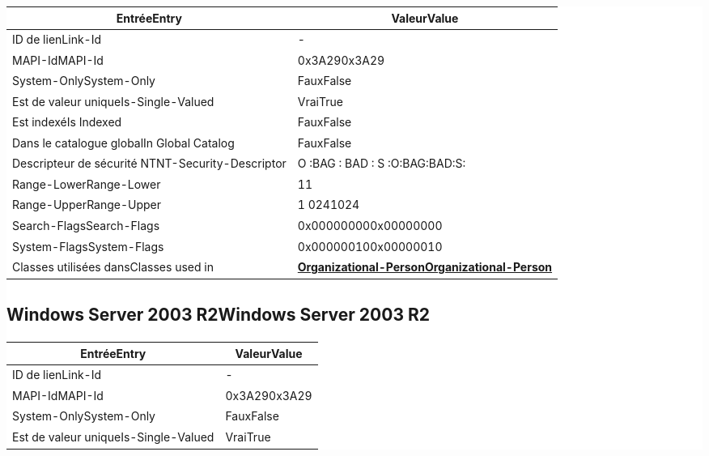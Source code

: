 

| <span data-ttu-id="adf35-157">Entrée</span><span class="sxs-lookup"><span data-stu-id="adf35-157">Entry</span></span> | <span data-ttu-id="adf35-158">Valeur</span><span class="sxs-lookup"><span data-stu-id="adf35-158">Value</span></span> |
|------------------------|--------------------------------------------------------------------|
| <span data-ttu-id="adf35-159">ID de lien</span><span class="sxs-lookup"><span data-stu-id="adf35-159">Link-Id</span></span>                | \-                                                                 |
| <span data-ttu-id="adf35-160">MAPI-Id</span><span class="sxs-lookup"><span data-stu-id="adf35-160">MAPI-Id</span></span>                | <span data-ttu-id="adf35-161">0x3A29</span><span class="sxs-lookup"><span data-stu-id="adf35-161">0x3A29</span></span>                                                             |
| <span data-ttu-id="adf35-162">System-Only</span><span class="sxs-lookup"><span data-stu-id="adf35-162">System-Only</span></span>            | <span data-ttu-id="adf35-163">Faux</span><span class="sxs-lookup"><span data-stu-id="adf35-163">False</span></span>                                                              |
| <span data-ttu-id="adf35-164">Est de valeur unique</span><span class="sxs-lookup"><span data-stu-id="adf35-164">Is-Single-Valued</span></span>       | <span data-ttu-id="adf35-165">Vrai</span><span class="sxs-lookup"><span data-stu-id="adf35-165">True</span></span>                                                               |
| <span data-ttu-id="adf35-166">Est indexé</span><span class="sxs-lookup"><span data-stu-id="adf35-166">Is Indexed</span></span>             | <span data-ttu-id="adf35-167">Faux</span><span class="sxs-lookup"><span data-stu-id="adf35-167">False</span></span>                                                              |
| <span data-ttu-id="adf35-168">Dans le catalogue global</span><span class="sxs-lookup"><span data-stu-id="adf35-168">In Global Catalog</span></span>      | <span data-ttu-id="adf35-169">Faux</span><span class="sxs-lookup"><span data-stu-id="adf35-169">False</span></span>                                                              |
| <span data-ttu-id="adf35-170">Descripteur de sécurité NT</span><span class="sxs-lookup"><span data-stu-id="adf35-170">NT-Security-Descriptor</span></span> | <span data-ttu-id="adf35-171">O :BAG : BAD : S :</span><span class="sxs-lookup"><span data-stu-id="adf35-171">O:BAG:BAD:S:</span></span>                                                       |
| <span data-ttu-id="adf35-172">Range-Lower</span><span class="sxs-lookup"><span data-stu-id="adf35-172">Range-Lower</span></span>            | <span data-ttu-id="adf35-173">1</span><span class="sxs-lookup"><span data-stu-id="adf35-173">1</span></span>                                                                  |
| <span data-ttu-id="adf35-174">Range-Upper</span><span class="sxs-lookup"><span data-stu-id="adf35-174">Range-Upper</span></span>            | <span data-ttu-id="adf35-175">1 024</span><span class="sxs-lookup"><span data-stu-id="adf35-175">1024</span></span>                                                               |
| <span data-ttu-id="adf35-176">Search-Flags</span><span class="sxs-lookup"><span data-stu-id="adf35-176">Search-Flags</span></span>           | <span data-ttu-id="adf35-177">0x00000000</span><span class="sxs-lookup"><span data-stu-id="adf35-177">0x00000000</span></span>                                                         |
| <span data-ttu-id="adf35-178">System-Flags</span><span class="sxs-lookup"><span data-stu-id="adf35-178">System-Flags</span></span>           | <span data-ttu-id="adf35-179">0x00000010</span><span class="sxs-lookup"><span data-stu-id="adf35-179">0x00000010</span></span>                                                         |
| <span data-ttu-id="adf35-180">Classes utilisées dans</span><span class="sxs-lookup"><span data-stu-id="adf35-180">Classes used in</span></span>        | [<span data-ttu-id="adf35-181">**Organizational-Person**</span><span class="sxs-lookup"><span data-stu-id="adf35-181">**Organizational-Person**</span></span>](c-organizationalperson.md)<br/> |



## <a name="windows-server-2003-r2"></a><span data-ttu-id="adf35-182">Windows Server 2003 R2</span><span class="sxs-lookup"><span data-stu-id="adf35-182">Windows Server 2003 R2</span></span>



| <span data-ttu-id="adf35-183">Entrée</span><span class="sxs-lookup"><span data-stu-id="adf35-183">Entry</span></span> | <span data-ttu-id="adf35-184">Valeur</span><span class="sxs-lookup"><span data-stu-id="adf35-184">Value</span></span> |
|------------------------|--------------------------------------------------------------------|
| <span data-ttu-id="adf35-185">ID de lien</span><span class="sxs-lookup"><span data-stu-id="adf35-185">Link-Id</span></span>                | \-                                                                 |
| <span data-ttu-id="adf35-186">MAPI-Id</span><span class="sxs-lookup"><span data-stu-id="adf35-186">MAPI-Id</span></span>                | <span data-ttu-id="adf35-187">0x3A29</span><span class="sxs-lookup"><span data-stu-id="adf35-187">0x3A29</span></span>                                                             |
| <span data-ttu-id="adf35-188">System-Only</span><span class="sxs-lookup"><span data-stu-id="adf35-188">System-Only</span></span>            | <span data-ttu-id="adf35-189">Faux</span><span class="sxs-lookup"><span data-stu-id="adf35-189">False</span></span>                                                              |
| <span data-ttu-id="adf35-190">Est de valeur unique</span><span class="sxs-lookup"><span data-stu-id="adf35-190">Is-Single-Valued</span></span>       | <span data-ttu-id="adf35-191">Vrai</span><span class="sxs-lookup"><span data-stu-id="adf35-191">True</span></span>                                                               |